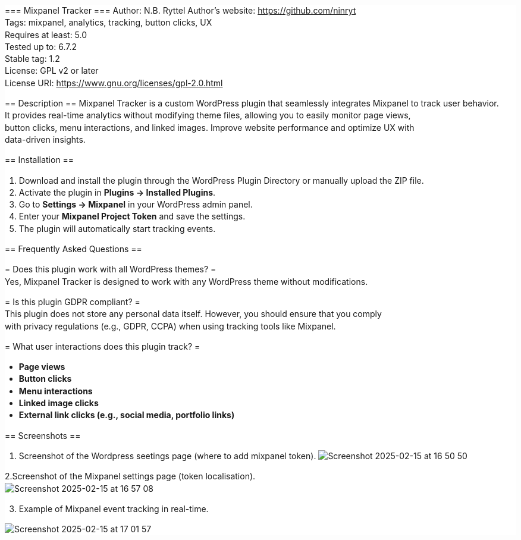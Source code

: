 === Mixpanel Tracker ===
Author: N.B. Ryttel
Author’s website: https://github.com/ninryt  
Tags: mixpanel, analytics, tracking, button clicks, UX  
Requires at least: 5.0  
Tested up to: 6.7.2  
Stable tag: 1.2  
License: GPL v2 or later  
License URI: https://www.gnu.org/licenses/gpl-2.0.html  

== Description ==
Mixpanel Tracker is a custom WordPress plugin that seamlessly integrates Mixpanel to track user behavior.  
It provides real-time analytics without modifying theme files, allowing you to easily monitor page views,  
button clicks, menu interactions, and linked images. Improve website performance and optimize UX with  
data-driven insights.

== Installation ==
1. Download and install the plugin through the WordPress Plugin Directory or manually upload the ZIP file.  
2. Activate the plugin in **Plugins → Installed Plugins**.  
3. Go to **Settings → Mixpanel** in your WordPress admin panel.  
4. Enter your **Mixpanel Project Token** and save the settings.  
5. The plugin will automatically start tracking events.  

== Frequently Asked Questions ==

= Does this plugin work with all WordPress themes? =  
Yes, Mixpanel Tracker is designed to work with any WordPress theme without modifications.

= Is this plugin GDPR compliant? =  
This plugin does not store any personal data itself. However, you should ensure that you comply  
with privacy regulations (e.g., GDPR, CCPA) when using tracking tools like Mixpanel.

= What user interactions does this plugin track? =  
- **Page views**  
- **Button clicks**  
- **Menu interactions**  
- **Linked image clicks**  
- **External link clicks (e.g., social media, portfolio links)**  

== Screenshots ==
1. Screenshot of the Wordpress seetings page (where to add mixpanel token).
   <img width="1062" alt="Screenshot 2025-02-15 at 16 50 50" src="https://github.com/user-attachments/assets/1de74a56-6146-42fe-99f8-2da80a1c39f9" />

 
2.Screenshot of the Mixpanel settings page (token localisation).  
 <img width="1696" alt="Screenshot 2025-02-15 at 16 57 08" src="https://github.com/user-attachments/assets/97533325-5b65-47f2-a748-b63691b7addd" />

3. Example of Mixpanel event tracking in real-time.  
 <img width="1810" alt="Screenshot 2025-02-15 at 17 01 57" src="https://github.com/user-attachments/assets/43006c4b-5152-4a1c-9acb-3d62fbe85e66" />
